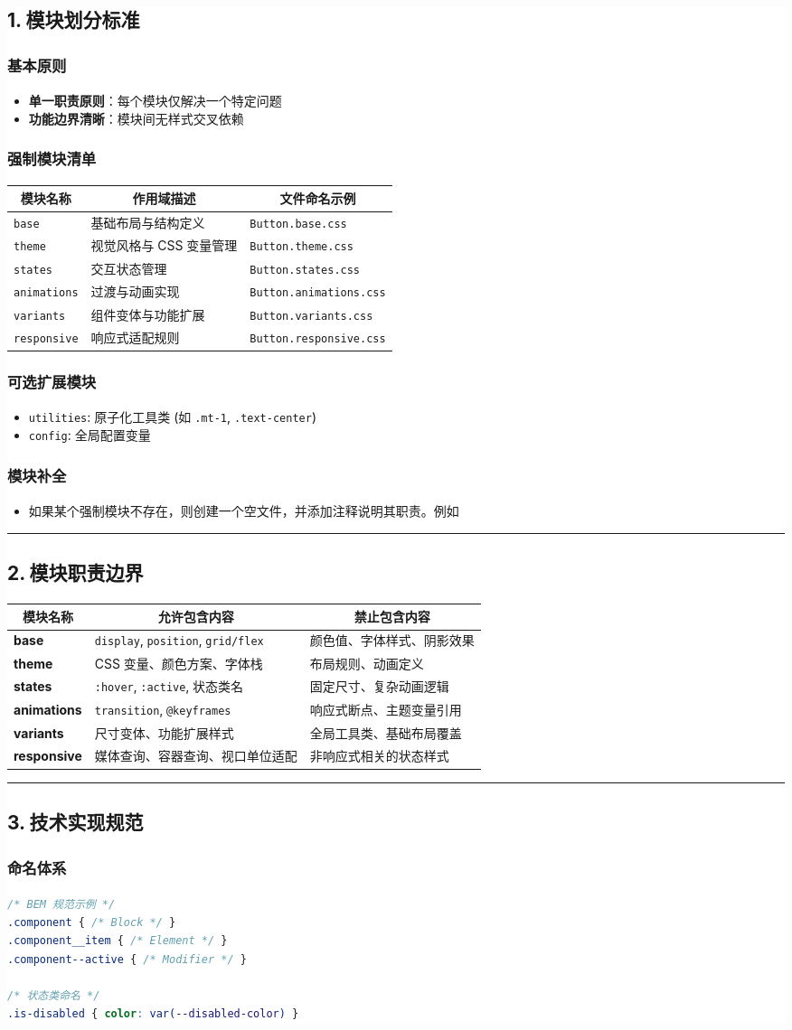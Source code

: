 ## 1. 模块划分标准
### 基本原则
- **单一职责原则**：每个模块仅解决一个特定问题
- **功能边界清晰**：模块间无样式交叉依赖

### 强制模块清单
| 模块名称     | 作用域描述              | 文件命名示例            |
| ------------ | ----------------------- | ----------------------- |
| `base`       | 基础布局与结构定义      | `Button.base.css`       |
| `theme`      | 视觉风格与 CSS 变量管理 | `Button.theme.css`      |
| `states`     | 交互状态管理            | `Button.states.css`     |
| `animations` | 过渡与动画实现          | `Button.animations.css` |
| `variants`   | 组件变体与功能扩展      | `Button.variants.css`   |
| `responsive` | 响应式适配规则          | `Button.responsive.css` |

### 可选扩展模块

- `utilities`: 原子化工具类 (如 `.mt-1`, `.text-center`)
- `config`: 全局配置变量
### 模块补全
- 如果某个强制模块不存在，则创建一个空文件，并添加注释说明其职责。例如

---

## 2. 模块职责边界
| 模块名称       | 允许包含内容                       | 禁止包含内容               |
| -------------- | ---------------------------------- | -------------------------- |
| **base**       | `display`, `position`, `grid/flex` | 颜色值、字体样式、阴影效果 |
| **theme**      | CSS 变量、颜色方案、字体栈         | 布局规则、动画定义         |
| **states**     | `:hover`, `:active`, 状态类名      | 固定尺寸、复杂动画逻辑     |
| **animations** | `transition`, `@keyframes`         | 响应式断点、主题变量引用   |
| **variants**   | 尺寸变体、功能扩展样式             | 全局工具类、基础布局覆盖   |
| **responsive** | 媒体查询、容器查询、视口单位适配   | 非响应式相关的状态样式     |

---

## 3. 技术实现规范
### 命名体系
```css
/* BEM 规范示例 */
.component { /* Block */ }
.component__item { /* Element */ }
.component--active { /* Modifier */ }

/* 状态类命名 */
.is-disabled { color: var(--disabled-color) }
```
